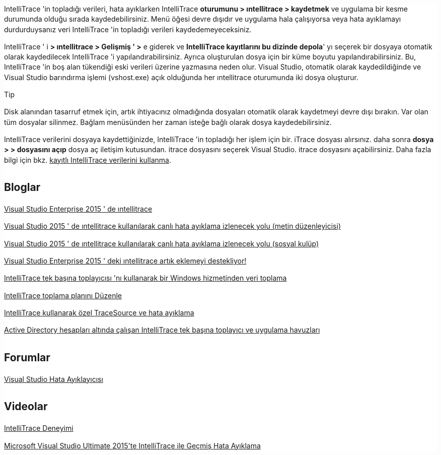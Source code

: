 IntelliTrace 'in topladığı verileri, hata ayıklarken IntelliTrace **oturumunu > ıntellitrace > kaydetmek** ve uygulama bir kesme durumunda olduğu sırada kaydedebilirsiniz. Menü öğesi devre dışıdır ve uygulama hala çalışıyorsa veya hata ayıklamayı durdurduysanız veri IntelliTrace 'in topladığı verileri kaydedemeyeceksiniz.

IntelliTrace ' i **> ıntellitrace > Gelişmiş ' >** e giderek ve **IntelliTrace kayıtlarını bu dizinde depola**' yı seçerek bir dosyaya otomatik olarak kaydedilecek IntelliTrace 'i yapılandırabilirsiniz. Ayrıca oluşturulan dosya için bir küme boyutu yapılandırabilirsiniz. Bu, IntelliTrace 'in boş alan tükendiği eski verileri üzerine yazmasına neden olur. Visual Studio, otomatik olarak kaydedildiğinde ve Visual Studio barındırma işlemi (vshost.exe) açık olduğunda her ıntellitrace oturumunda iki dosya oluşturur.

> [!TIP]
> Disk alanından tasarruf etmek için, artık ihtiyacınız olmadığında dosyaları otomatik olarak kaydetmeyi devre dışı bırakın. Var olan tüm dosyalar silinmez. Bağlam menüsünden her zaman isteğe bağlı olarak dosya kaydedebilirsiniz.

IntelliTrace verilerini dosyaya kaydettiğinizde, IntelliTrace 'in topladığı her işlem için bir. iTrace dosyası alırsınız. daha sonra **dosya > > dosyasını açıp** dosya aç iletişim kutusundan. itrace dosyasını seçerek Visual Studio. itrace dosyasını açabilirsiniz. Daha fazla bilgi için bkz. [kayıtlı IntelliTrace verilerini kullanma](../debugger/using-saved-intellitrace-data.md).

## <a name="blogs"></a>Bloglar

[Visual Studio Enterprise 2015 ' de ıntellitrace](https://devblogs.microsoft.com/devops/intellitrace-in-visual-studio-ultimate-2015/)

[Visual Studio 2015 ' de ıntellitrace kullanılarak canlı hata ayıklama izlenecek yolu (metin düzenleyicisi)](https://devblogs.microsoft.com/devops/walkthrough-of-live-debugging-using-intellitrace-in-visual-studio-2015-text-editor/)

[Visual Studio 2015 ' de ıntellitrace kullanılarak canlı hata ayıklama izlenecek yolu (sosyal kulüp)](https://devblogs.microsoft.com/devops/walkthrough-of-live-debugging-using-intellitrace-in-visual-studio-2015-social-club/)

[Visual Studio Enterprise 2015 ' deki ıntellitrace artık eklemeyi destekliyor!](https://devblogs.microsoft.com/devops/intellitrace-in-visual-studio-enterprise-2015-now-supports-attach/)

[IntelliTrace tek başına toplayıcısı 'nı kullanarak bir Windows hizmetinden veri toplama](https://devblogs.microsoft.com/devops/collect-data-from-a-windows-service-using-the-intellitrace-standalone-collector/)

[IntelliTrace toplama planını Düzenle](https://devblogs.microsoft.com/devops/editing-the-intellitrace-collection-plan)

[IntelliTrace kullanarak özel TraceSource ve hata ayıklama](https://devblogs.microsoft.com/devops/custom-tracesource-and-debugging-using-intellitrace/)

[Active Directory hesapları altında çalışan IntelliTrace tek başına toplayıcı ve uygulama havuzları](https://devblogs.microsoft.com/devops/intellitrace-standalone-collector-and-application-pools-running-under-active-directory-accounts/)

## <a name="forums"></a>Forumlar

[Visual Studio Hata Ayıklayıcısı](https://social.msdn.microsoft.com/Forums/en-US/home)

## <a name="videos"></a>Videolar

[IntelliTrace Deneyimi](https://channel9.msdn.com/Series/Visual-Studio-2015-Enterprise-Videos/IntelliTrace-Experience)

[Microsoft Visual Studio Ultimate 2015'te IntelliTrace ile Geçmiş Hata Ayıklama](https://channel9.msdn.com/events/Ignite/2015/BRK3716)

